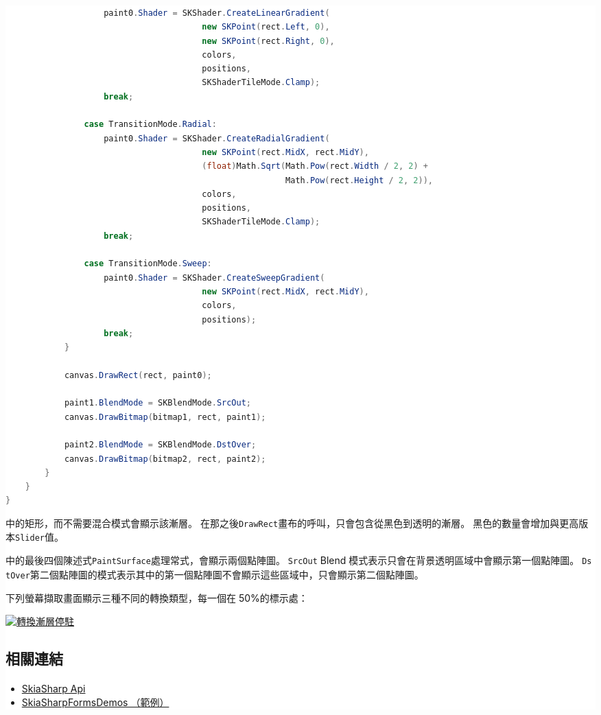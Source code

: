 ```csharp
                    paint0.Shader = SKShader.CreateLinearGradient(
                                        new SKPoint(rect.Left, 0),
                                        new SKPoint(rect.Right, 0),
                                        colors,
                                        positions,
                                        SKShaderTileMode.Clamp);
                    break;

                case TransitionMode.Radial:
                    paint0.Shader = SKShader.CreateRadialGradient(
                                        new SKPoint(rect.MidX, rect.MidY),
                                        (float)Math.Sqrt(Math.Pow(rect.Width / 2, 2) +
                                                         Math.Pow(rect.Height / 2, 2)),
                                        colors,
                                        positions,
                                        SKShaderTileMode.Clamp);
                    break;

                case TransitionMode.Sweep:
                    paint0.Shader = SKShader.CreateSweepGradient(
                                        new SKPoint(rect.MidX, rect.MidY),
                                        colors,
                                        positions);
                    break;
            }

            canvas.DrawRect(rect, paint0);

            paint1.BlendMode = SKBlendMode.SrcOut;
            canvas.DrawBitmap(bitmap1, rect, paint1);

            paint2.BlendMode = SKBlendMode.DstOver;
            canvas.DrawBitmap(bitmap2, rect, paint2);
        }
    }
}
```

中的矩形，而不需要混合模式會顯示該漸層。 在那之後`DrawRect`畫布的呼叫，只會包含從黑色到透明的漸層。 黑色的數量會增加與更高版本`Slider`值。

中的最後四個陳述式`PaintSurface`處理常式，會顯示兩個點陣圖。 `SrcOut` Blend 模式表示只會在背景透明區域中會顯示第一個點陣圖。 `DstOver`第二個點陣圖的模式表示其中的第一個點陣圖不會顯示這些區域中，只會顯示第二個點陣圖。

下列螢幕擷取畫面顯示三種不同的轉換類型，每一個在 50%的標示處：

[![轉換漸層停駐](porter-duff-images/GradientTransitions.png "漸層停駐的轉換")](porter-duff-images/GradientTransitions-Large.png#lightbox)

## <a name="related-links"></a>相關連結

- [SkiaSharp Api](https://docs.microsoft.com/dotnet/api/skiasharp)
- [SkiaSharpFormsDemos （範例）](https://docs.microsoft.com/samples/xamarin/xamarin-forms-samples/skiasharpforms-demos)
